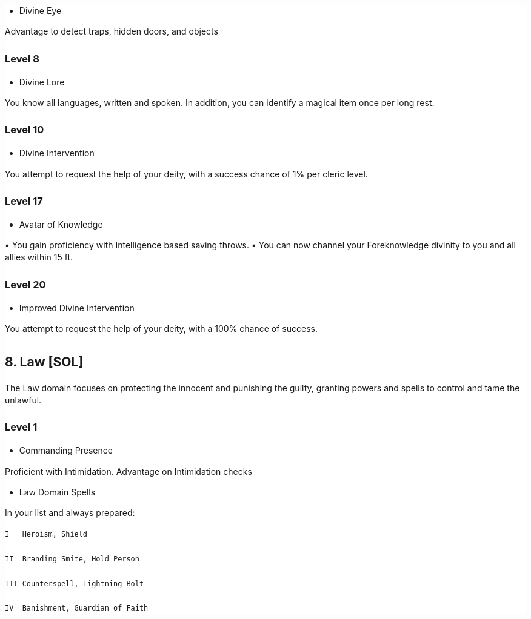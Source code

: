 * Divine Eye

Advantage to detect traps, hidden doors, and objects


### Level 8

* Divine Lore

You know all languages, written and spoken. In addition, you can identify a magical item once per long rest.


### Level 10

* Divine Intervention

You attempt to request the help of your deity, with a success chance of 1% per cleric level.


### Level 17

* Avatar of Knowledge


• You gain proficiency with Intelligence based saving throws.
• You can now channel your Foreknowledge divinity to you and all allies within 15 ft.


### Level 20

* Improved Divine Intervention

You attempt to request the help of your deity, with a 100% chance of success.



## 8. Law [SOL]

The Law domain focuses on protecting the innocent and punishing the guilty, granting powers and spells to control and tame the unlawful.


### Level 1

* Commanding Presence

Proficient with Intimidation.
 Advantage on Intimidation checks

* Law Domain Spells

In your list and always prepared: 
 
	I	Heroism, Shield

	II	Branding Smite, Hold Person

	III	Counterspell, Lightning Bolt

	IV	Banishment, Guardian of Faith
